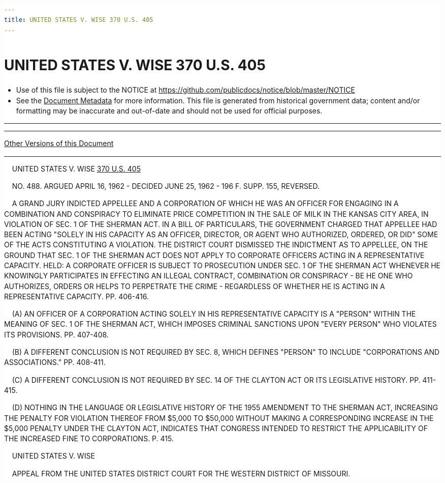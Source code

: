```yaml
---
title: UNITED STATES V. WISE 370 U.S. 405
---
```


# UNITED STATES V. WISE 370 U.S. 405

* Use of this file is subject to the NOTICE at https://github.com/publicdocs/notice/blob/master/NOTICE
* See the [Document Metadata](../../../index.md) for more information.
  This file is generated from historical government data; content and/or formatting may be inaccurate and out-of-date and should not be used for official purposes.

----------
----------

[Other Versions of this Document](https://publicdocs.github.io/go/links?ns=uslm-x&ref=%2Fus%2Fcourts%2Fscotus%2FusReporter%2F370%2F405)

----------

    UNITED STATES V. WISE [370 U.S. 405][/us/courts/scotus/usReporter/370/405]

    NO. 488.  ARGUED APRIL 16, 1962 - DECIDED JUNE 25, 1962 - 196 F. SUPP. 155, REVERSED.

    A GRAND JURY INDICTED APPELLEE AND A CORPORATION OF WHICH HE WAS AN OFFICER FOR ENGAGING IN A COMBINATION AND CONSPIRACY TO ELIMINATE PRICE COMPETITION IN THE SALE OF MILK IN THE KANSAS CITY AREA, IN VIOLATION OF SEC. 1 OF THE SHERMAN ACT.  IN A BILL OF PARTICULARS, THE GOVERNMENT CHARGED THAT APPELLEE HAD BEEN ACTING "SOLELY IN HIS CAPACITY AS AN OFFICER, DIRECTOR, OR AGENT WHO AUTHORIZED, ORDERED, OR DID" SOME OF THE ACTS CONSTITUTING A VIOLATION.  THE DISTRICT COURT DISMISSED THE INDICTMENT AS TO APPELLEE, ON THE GROUND THAT SEC. 1 OF THE SHERMAN ACT DOES NOT APPLY TO CORPORATE OFFICERS ACTING IN A REPRESENTATIVE CAPACITY.  HELD:  A CORPORATE OFFICER IS SUBJECT TO PROSECUTION UNDER SEC. 1 OF THE SHERMAN ACT WHENEVER HE KNOWINGLY PARTICIPATES IN EFFECTING AN ILLEGAL CONTRACT, COMBINATION OR CONSPIRACY - BE HE ONE WHO AUTHORIZES, ORDERS OR HELPS TO PERPETRATE THE CRIME - REGARDLESS OF WHETHER HE IS ACTING IN A REPRESENTATIVE CAPACITY.  PP. 406-416.

    (A)  AN OFFICER OF A CORPORATION ACTING SOLELY IN HIS REPRESENTATIVE CAPACITY IS A "PERSON" WITHIN THE MEANING OF SEC. 1 OF THE SHERMAN ACT, WHICH IMPOSES CRIMINAL SANCTIONS UPON "EVERY PERSON" WHO VIOLATES ITS PROVISIONS.  PP. 407-408.

    (B)  A DIFFERENT CONCLUSION IS NOT REQUIRED BY SEC. 8, WHICH DEFINES "PERSON" TO INCLUDE "CORPORATIONS AND ASSOCIATIONS."  PP. 408-411.

    (C)  A DIFFERENT CONCLUSION IS NOT REQUIRED BY SEC. 14 OF THE CLAYTON ACT OR ITS LEGISLATIVE HISTORY.  PP. 411-415.

    (D)  NOTHING IN THE LANGUAGE OR LEGISLATIVE HISTORY OF THE 1955 AMENDMENT TO THE SHERMAN ACT, INCREASING THE PENALTY FOR VIOLATION THEREOF FROM $5,000 TO $50,000 WITHOUT MAKING A CORRESPONDING INCREASE IN THE $5,000 PENALTY UNDER THE CLAYTON ACT, INDICATES THAT CONGRESS INTENDED TO RESTRICT THE APPLICABILITY OF THE INCREASED FINE TO CORPORATIONS.  P. 415.

    UNITED STATES V. WISE

    APPEAL FROM THE UNITED STATES DISTRICT COURT FOR THE WESTERN DISTRICT OF MISSOURI.


[/us/courts/scotus/usReporter/370/405]: https://publicdocs.github.io/go/links?ns=uslm-x&ref=%2Fus%2Fcourts%2Fscotus%2FusReporter%2F370%2F405
[/us/usc/t15/s1]: https://publicdocs.github.io/go/links?ns=uslm&ref=%2Fus%2Fusc%2Ft15%2Fs1
[/us/usc/t15/s24]: https://publicdocs.github.io/go/links?ns=uslm&ref=%2Fus%2Fusc%2Ft15%2Fs24
[/us/usc/t18/s3731]: https://publicdocs.github.io/go/links?ns=uslm&ref=%2Fus%2Fusc%2Ft18%2Fs3731
[/us/courts/scotus/usReporter/368/945]: https://publicdocs.github.io/go/links?ns=uslm-x&ref=%2Fus%2Fcourts%2Fscotus%2FusReporter%2F368%2F945
[/us/usc/t15/s1]: https://publicdocs.github.io/go/links?ns=uslm&ref=%2Fus%2Fusc%2Ft15%2Fs1
[/us/courts/scotus/usReporter/331/40]: https://publicdocs.github.io/go/links?ns=uslm-x&ref=%2Fus%2Fcourts%2Fscotus%2FusReporter%2F331%2F40
[/us/usc/t15/s7]: https://publicdocs.github.io/go/links?ns=uslm&ref=%2Fus%2Fusc%2Ft15%2Fs7
[/us/courts/scotus/usReporter/212/481]: https://publicdocs.github.io/go/links?ns=uslm-x&ref=%2Fus%2Fcourts%2Fscotus%2FusReporter%2F212%2F481
[/us/courts/scotus/usReporter/359/255]: https://publicdocs.github.io/go/links?ns=uslm-x&ref=%2Fus%2Fcourts%2Fscotus%2FusReporter%2F359%2F255
[/us/courts/scotus/usReporter/99/700]: https://publicdocs.github.io/go/links?ns=uslm-x&ref=%2Fus%2Fcourts%2Fscotus%2FusReporter%2F99%2F700
[/us/courts/scotus/usReporter/109/527]: https://publicdocs.github.io/go/links?ns=uslm-x&ref=%2Fus%2Fcourts%2Fscotus%2FusReporter%2F109%2F527
[/us/courts/scotus/usReporter/119/110]: https://publicdocs.github.io/go/links?ns=uslm-x&ref=%2Fus%2Fcourts%2Fscotus%2FusReporter%2F119%2F110
[/us/courts/scotus/usReporter/320/277]: https://publicdocs.github.io/go/links?ns=uslm-x&ref=%2Fus%2Fcourts%2Fscotus%2FusReporter%2F320%2F277
[/us/stat/52/1040]: https://publicdocs.github.io/go/links?ns=uslm&ref=%2Fus%2Fstat%2F52%2F1040
[/us/courts/scotus/usReporter/323/18]: https://publicdocs.github.io/go/links?ns=uslm-x&ref=%2Fus%2Fcourts%2Fscotus%2FusReporter%2F323%2F18
[/us/courts/scotus/usReporter/361/304]: https://publicdocs.github.io/go/links?ns=uslm-x&ref=%2Fus%2Fcourts%2Fscotus%2FusReporter%2F361%2F304
[/us/courts/scotus/usReporter/352/407]: https://publicdocs.github.io/go/links?ns=uslm-x&ref=%2Fus%2Fcourts%2Fscotus%2FusReporter%2F352%2F407
[/us/courts/scotus/usReporter/340/8]: https://publicdocs.github.io/go/links?ns=uslm-x&ref=%2Fus%2Fcourts%2Fscotus%2FusReporter%2F340%2F8
[/us/courts/scotus/usReporter/339/33]: https://publicdocs.github.io/go/links?ns=uslm-x&ref=%2Fus%2Fcourts%2Fscotus%2FusReporter%2F339%2F33
[/us/courts/scotus/usReporter/330/258]: https://publicdocs.github.io/go/links?ns=uslm-x&ref=%2Fus%2Fcourts%2Fscotus%2FusReporter%2F330%2F258
[/us/courts/scotus/usReporter/324/244]: https://publicdocs.github.io/go/links?ns=uslm-x&ref=%2Fus%2Fcourts%2Fscotus%2FusReporter%2F324%2F244
[/us/stat/38/736]: https://publicdocs.github.io/go/links?ns=uslm&ref=%2Fus%2Fstat%2F38%2F736
[/us/courts/scotus/usReporter/353/586]: https://publicdocs.github.io/go/links?ns=uslm-x&ref=%2Fus%2Fcourts%2Fscotus%2FusReporter%2F353%2F586
[/us/courts/scotus/usReporter/341/384]: https://publicdocs.github.io/go/links?ns=uslm-x&ref=%2Fus%2Fcourts%2Fscotus%2FusReporter%2F341%2F384
[/us/courts/scotus/usReporter/334/37]: https://publicdocs.github.io/go/links?ns=uslm-x&ref=%2Fus%2Fcourts%2Fscotus%2FusReporter%2F334%2F37
[/us/courts/scotus/usReporter/324/726]: https://publicdocs.github.io/go/links?ns=uslm-x&ref=%2Fus%2Fcourts%2Fscotus%2FusReporter%2F324%2F726
[/us/courts/scotus/usReporter/358/84]: https://publicdocs.github.io/go/links?ns=uslm-x&ref=%2Fus%2Fcourts%2Fscotus%2FusReporter%2F358%2F84
[/us/courts/scotus/usReporter/356/590]: https://publicdocs.github.io/go/links?ns=uslm-x&ref=%2Fus%2Fcourts%2Fscotus%2FusReporter%2F356%2F590
[/us/courts/scotus/usReporter/104/668]: https://publicdocs.github.io/go/links?ns=uslm-x&ref=%2Fus%2Fcourts%2Fscotus%2FusReporter%2F104%2F668
[/us/courts/scotus/usReporter/260/477]: https://publicdocs.github.io/go/links?ns=uslm-x&ref=%2Fus%2Fcourts%2Fscotus%2FusReporter%2F260%2F477
[/us/courts/scotus/usReporter/252/523]: https://publicdocs.github.io/go/links?ns=uslm-x&ref=%2Fus%2Fcourts%2Fscotus%2FusReporter%2F252%2F523
[/us/courts/scotus/usReporter/241/432]: https://publicdocs.github.io/go/links?ns=uslm-x&ref=%2Fus%2Fcourts%2Fscotus%2FusReporter%2F241%2F432
[/us/courts/scotus/usReporter/316/317]: https://publicdocs.github.io/go/links?ns=uslm-x&ref=%2Fus%2Fcourts%2Fscotus%2FusReporter%2F316%2F317
[/us/courts/scotus/usReporter/353/586]: https://publicdocs.github.io/go/links?ns=uslm-x&ref=%2Fus%2Fcourts%2Fscotus%2FusReporter%2F353%2F586
[/us/courts/scotus/usReporter/310/150]: https://publicdocs.github.io/go/links?ns=uslm-x&ref=%2Fus%2Fcourts%2Fscotus%2FusReporter%2F310%2F150
[/us/courts/scotus/usReporter/273/392]: https://publicdocs.github.io/go/links?ns=uslm-x&ref=%2Fus%2Fcourts%2Fscotus%2FusReporter%2F273%2F392
[/us/courts/scotus/usReporter/328/781]: https://publicdocs.github.io/go/links?ns=uslm-x&ref=%2Fus%2Fcourts%2Fscotus%2FusReporter%2F328%2F781
[/us/stat/69/282]: https://publicdocs.github.io/go/links?ns=uslm&ref=%2Fus%2Fstat%2F69%2F282
[/us/usc/t18/s2]: https://publicdocs.github.io/go/links?ns=uslm&ref=%2Fus%2Fusc%2Ft18%2Fs2